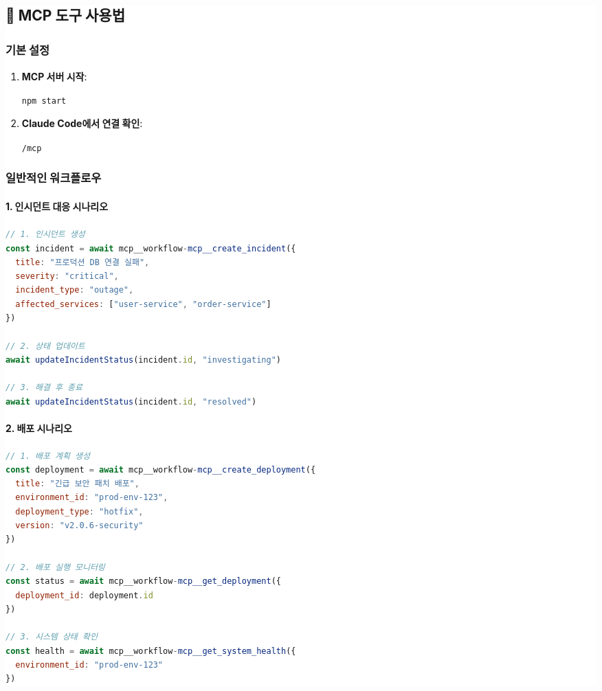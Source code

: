 ## 🔧 MCP 도구 사용법

### 기본 설정

1. **MCP 서버 시작**:
   ```bash
   npm start
   ```

2. **Claude Code에서 연결 확인**:
   ```bash
   /mcp
   ```

### 일반적인 워크플로우

#### 1. 인시던트 대응 시나리오

```javascript
// 1. 인시던트 생성
const incident = await mcp__workflow-mcp__create_incident({
  title: "프로덕션 DB 연결 실패",
  severity: "critical",
  incident_type: "outage",
  affected_services: ["user-service", "order-service"]
})

// 2. 상태 업데이트
await updateIncidentStatus(incident.id, "investigating")

// 3. 해결 후 종료
await updateIncidentStatus(incident.id, "resolved")
```

#### 2. 배포 시나리오

```javascript
// 1. 배포 계획 생성
const deployment = await mcp__workflow-mcp__create_deployment({
  title: "긴급 보안 패치 배포",
  environment_id: "prod-env-123",
  deployment_type: "hotfix",
  version: "v2.0.6-security"
})

// 2. 배포 실행 모니터링
const status = await mcp__workflow-mcp__get_deployment({
  deployment_id: deployment.id
})

// 3. 시스템 상태 확인
const health = await mcp__workflow-mcp__get_system_health({
  environment_id: "prod-env-123"
})
```

